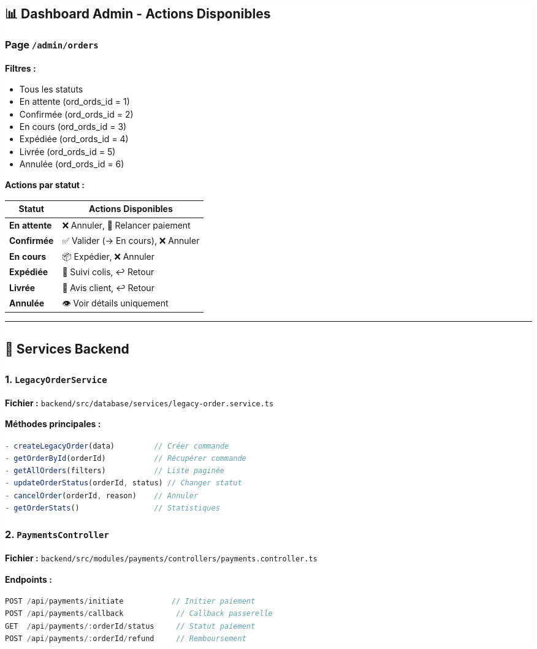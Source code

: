 
## 📊 Dashboard Admin - Actions Disponibles

### Page `/admin/orders`

**Filtres :**
- Tous les statuts
- En attente (ord_ords_id = 1)
- Confirmée (ord_ords_id = 2)
- En cours (ord_ords_id = 3)
- Expédiée (ord_ords_id = 4)
- Livrée (ord_ords_id = 5)
- Annulée (ord_ords_id = 6)

**Actions par statut :**

| Statut | Actions Disponibles |
|--------|---------------------|
| **En attente** | ❌ Annuler, 💬 Relancer paiement |
| **Confirmée** | ✅ Valider (→ En cours), ❌ Annuler |
| **En cours** | 📦 Expédier, ❌ Annuler |
| **Expédiée** | 🚚 Suivi colis, ↩️ Retour |
| **Livrée** | 📝 Avis client, ↩️ Retour |
| **Annulée** | 👁️ Voir détails uniquement |

---

## 🔧 Services Backend

### 1. `LegacyOrderService`
**Fichier :** `backend/src/database/services/legacy-order.service.ts`

**Méthodes principales :**
```typescript
- createLegacyOrder(data)         // Créer commande
- getOrderById(orderId)           // Récupérer commande
- getAllOrders(filters)           // Liste paginée
- updateOrderStatus(orderId, status) // Changer statut
- cancelOrder(orderId, reason)    // Annuler
- getOrderStats()                 // Statistiques
```

### 2. `PaymentsController`
**Fichier :** `backend/src/modules/payments/controllers/payments.controller.ts`

**Endpoints :**
```typescript
POST /api/payments/initiate           // Initier paiement
POST /api/payments/callback            // Callback passerelle
GET  /api/payments/:orderId/status     // Statut paiement
POST /api/payments/:orderId/refund     // Remboursement
```
